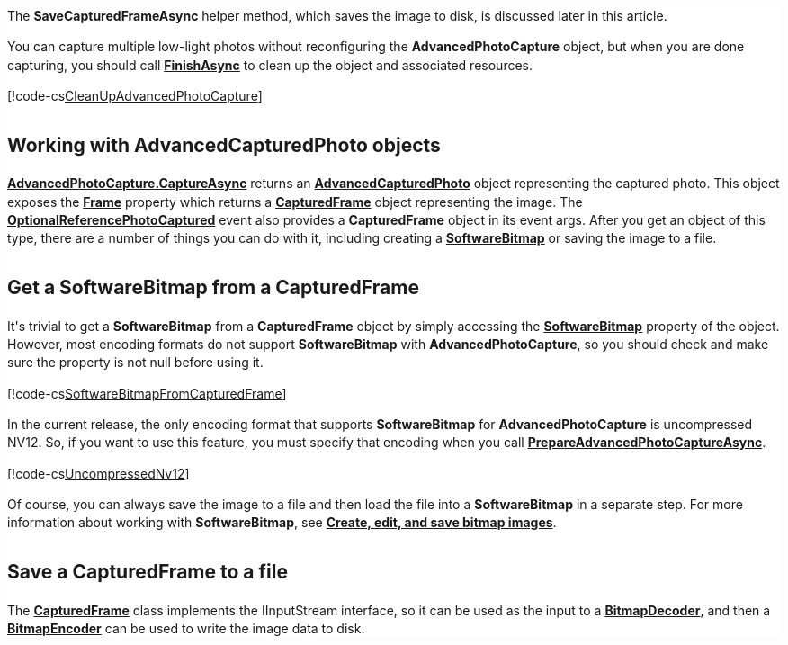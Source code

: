 The **SaveCapturedFrameAsync** helper method, which saves the image to disk, is discussed later in this article.

You can capture multiple low-light photos without reconfiguring the **AdvancedPhotoCapture** object, but when you are done capturing, you should call [**FinishAsync**](https://docs.microsoft.com/uwp/api/windows.media.capture.advancedphotocapture.finishasync) to clean up the object and associated resources.

[!code-cs[CleanUpAdvancedPhotoCapture](./code/BasicMediaCaptureWin10/cs/MainPage.xaml.cs#SnippetCleanUpAdvancedPhotoCapture)]

## Working with AdvancedCapturedPhoto objects
[**AdvancedPhotoCapture.CaptureAsync**](https://docs.microsoft.com/uwp/api/windows.media.capture.advancedphotocapture.captureasync) returns an [**AdvancedCapturedPhoto**](https://docs.microsoft.com/uwp/api/Windows.Media.Capture.AdvancedCapturedPhoto) object representing the captured photo. This object exposes the [**Frame**](https://docs.microsoft.com/uwp/api/windows.media.capture.advancedcapturedphoto.frame) property which returns a [**CapturedFrame**](https://docs.microsoft.com/uwp/api/Windows.Media.Capture.CapturedFrame) object representing the image. The [**OptionalReferencePhotoCaptured**](https://docs.microsoft.com/uwp/api/windows.media.capture.advancedphotocapture.optionalreferencephotocaptured) event also provides a **CapturedFrame** object in its event args. After you get an object of this type, there are a number of things you can do with it, including creating a [**SoftwareBitmap**](https://docs.microsoft.com/uwp/api/Windows.Graphics.Imaging.SoftwareBitmap) or saving the image to a file. 

## Get a SoftwareBitmap from a CapturedFrame
It's trivial to get a **SoftwareBitmap** from a **CapturedFrame** object by simply accessing the [**SoftwareBitmap**](https://docs.microsoft.com/uwp/api/windows.media.capture.capturedframe.softwarebitmap) property of the object. However, most encoding formats do not support **SoftwareBitmap** with **AdvancedPhotoCapture**, so you should check and make sure the property is not null before using it.

[!code-cs[SoftwareBitmapFromCapturedFrame](./code/BasicMediaCaptureWin10/cs/MainPage.xaml.cs#SnippetSoftwareBitmapFromCapturedFrame)]

In the current release, the only encoding format that supports **SoftwareBitmap** for **AdvancedPhotoCapture** is uncompressed NV12. So, if you want to use this feature, you must specify that encoding when you call [**PrepareAdvancedPhotoCaptureAsync**](https://docs.microsoft.com/uwp/api/windows.media.capture.mediacapture.prepareadvancedphotocaptureasync). 

[!code-cs[UncompressedNv12](./code/BasicMediaCaptureWin10/cs/MainPage.xaml.cs#SnippetUncompressedNv12)]

Of course, you can always save the image to a file and then load the file into a **SoftwareBitmap** in a separate step. For more information about working with **SoftwareBitmap**, see [**Create, edit, and save bitmap images**](imaging.md).

## Save a CapturedFrame to a file
The [**CapturedFrame**](https://docs.microsoft.com/uwp/api/Windows.Media.Capture.CapturedFrame) class implements the IInputStream interface, so it can be used as the input to a [**BitmapDecoder**](https://docs.microsoft.com/uwp/api/Windows.Graphics.Imaging.BitmapDecoder), and then a [**BitmapEncoder**](https://docs.microsoft.com/uwp/api/Windows.Graphics.Imaging.BitmapEncoder) can be used to write the image data to disk.
